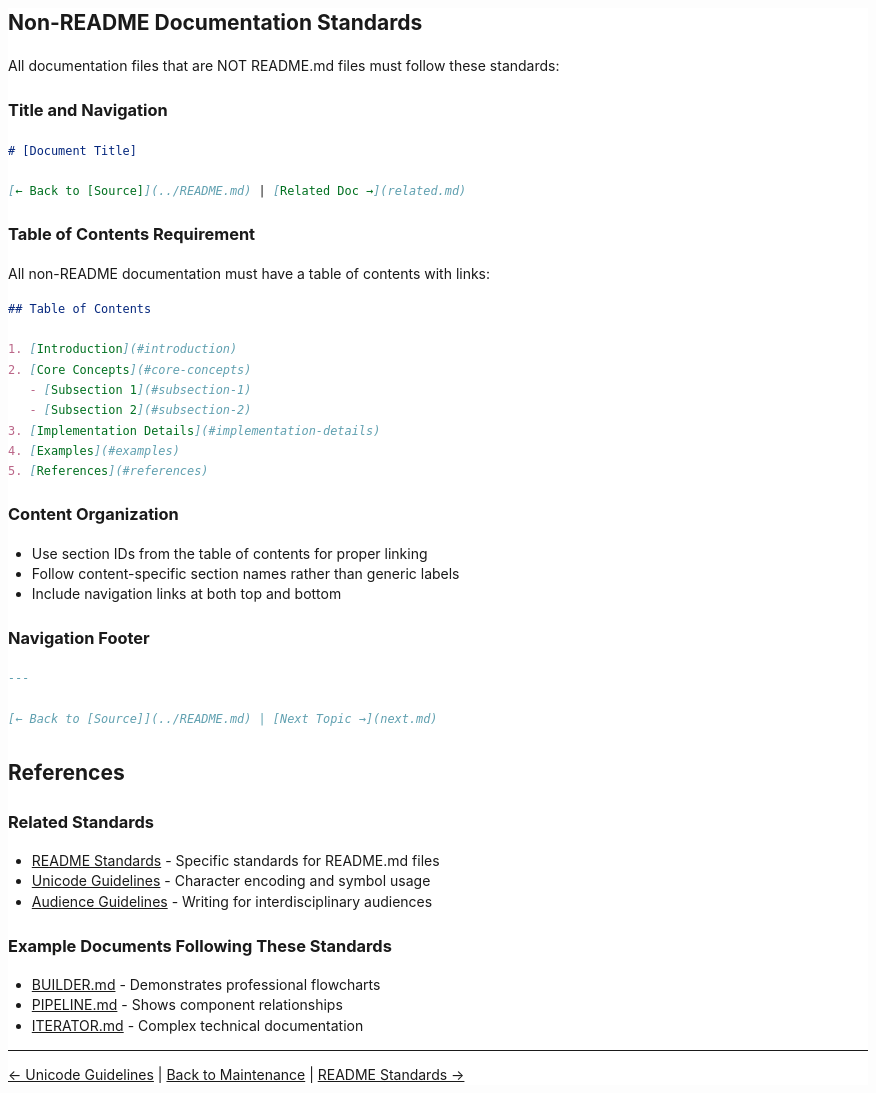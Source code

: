 ## Non-README Documentation Standards

All documentation files that are NOT README.md files must follow these standards:

### Title and Navigation

```markdown
# [Document Title]

[← Back to [Source]](../README.md) | [Related Doc →](related.md)
```

### Table of Contents Requirement

All non-README documentation must have a table of contents with links:

```markdown
## Table of Contents

1. [Introduction](#introduction)
2. [Core Concepts](#core-concepts)
   - [Subsection 1](#subsection-1)
   - [Subsection 2](#subsection-2)
3. [Implementation Details](#implementation-details)
4. [Examples](#examples)
5. [References](#references)
```

### Content Organization

- Use section IDs from the table of contents for proper linking
- Follow content-specific section names rather than generic labels
- Include navigation links at both top and bottom

### Navigation Footer

```markdown
---

[← Back to [Source]](../README.md) | [Next Topic →](next.md)
```

## References

### Related Standards
- [README Standards](README_STANDARDS.md) - Specific standards for README.md files
- [Unicode Guidelines](UNICODE_GUIDELINES.md) - Character encoding and symbol usage
- [Audience Guidelines](AUDIENCE.md) - Writing for interdisciplinary audiences

### Example Documents Following These Standards
- [BUILDER.md](../../Docs/architecture/BUILDER.md) - Demonstrates professional flowcharts
- [PIPELINE.md](../../Docs/PIPELINE.md) - Shows component relationships
- [ITERATOR.md](../../Docs/architecture/ITERATOR.md) - Complex technical documentation

---

[← Unicode Guidelines](../UNICODE_GUIDELINES.md) | [Back to Maintenance](../README.md) | [README Standards →](README_STANDARDS.md)